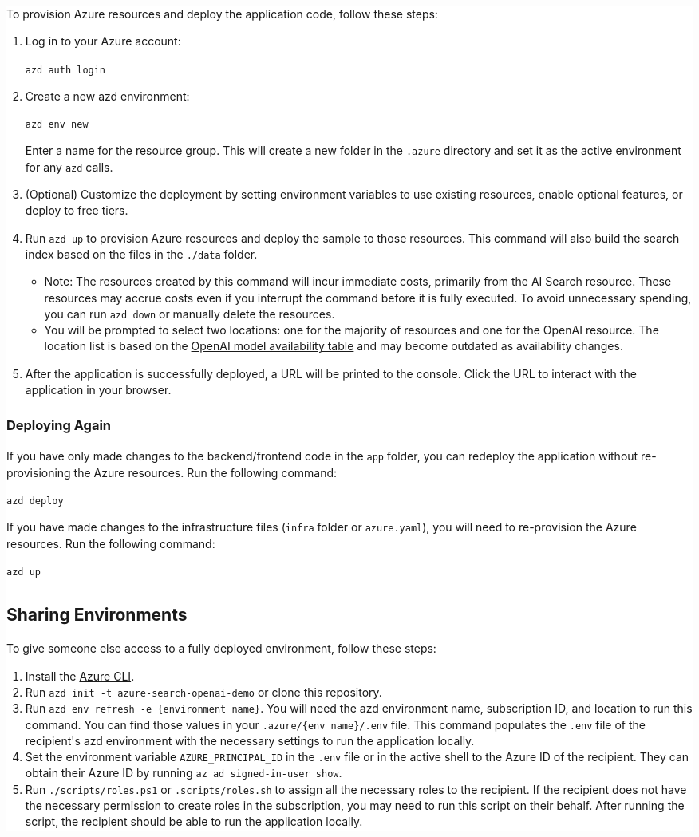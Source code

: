 To provision Azure resources and deploy the application code, follow these steps:

1. Log in to your Azure account:

   ```shell
   azd auth login
   ```

2. Create a new azd environment:

   ```shell
   azd env new
   ```

   Enter a name for the resource group. This will create a new folder in the `.azure` directory and set it as the active environment for any `azd` calls.
3. (Optional) Customize the deployment by setting environment variables to use existing resources, enable optional features, or deploy to free tiers.
4. Run `azd up` to provision Azure resources and deploy the sample to those resources. This command will also build the search index based on the files in the `./data` folder.
   - Note: The resources created by this command will incur immediate costs, primarily from the AI Search resource. These resources may accrue costs even if you interrupt the command before it is fully executed. To avoid unnecessary spending, you can run `azd down` or manually delete the resources.
   - You will be prompted to select two locations: one for the majority of resources and one for the OpenAI resource. The location list is based on the [OpenAI model availability table](https://learn.microsoft.com/azure/cognitive-services/openai/concepts/models#model-summary-table-and-region-availability) and may become outdated as availability changes.
5. After the application is successfully deployed, a URL will be printed to the console. Click the URL to interact with the application in your browser.

### Deploying Again

If you have only made changes to the backend/frontend code in the `app` folder, you can redeploy the application without re-provisioning the Azure resources. Run the following command:

```shell
azd deploy
```

If you have made changes to the infrastructure files (`infra` folder or `azure.yaml`), you will need to re-provision the Azure resources. Run the following command:

```shell
azd up
```

## Sharing Environments

To give someone else access to a fully deployed environment, follow these steps:

1. Install the [Azure CLI](https://learn.microsoft.com/cli/azure/install-azure-cli).
2. Run `azd init -t azure-search-openai-demo` or clone this repository.
3. Run `azd env refresh -e {environment name}`. You will need the azd environment name, subscription ID, and location to run this command. You can find those values in your `.azure/{env name}/.env` file. This command populates the `.env` file of the recipient's azd environment with the necessary settings to run the application locally.
4. Set the environment variable `AZURE_PRINCIPAL_ID` in the `.env` file or in the active shell to the Azure ID of the recipient. They can obtain their Azure ID by running `az ad signed-in-user show`.
5. Run `./scripts/roles.ps1` or `.scripts/roles.sh` to assign all the necessary roles to the recipient. If the recipient does not have the necessary permission to create roles in the subscription, you may need to run this script on their behalf. After running the script, the recipient should be able to run the application locally.
